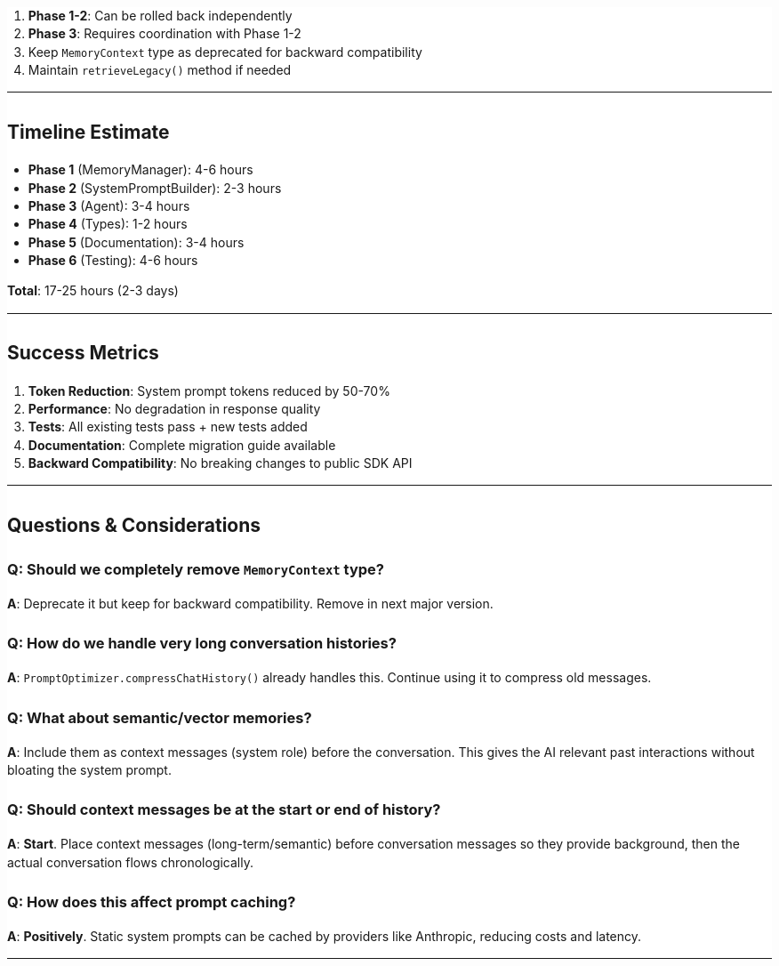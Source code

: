 1. **Phase 1-2**: Can be rolled back independently
2. **Phase 3**: Requires coordination with Phase 1-2
3. Keep `MemoryContext` type as deprecated for backward compatibility
4. Maintain `retrieveLegacy()` method if needed

---

## Timeline Estimate

- **Phase 1** (MemoryManager): 4-6 hours
- **Phase 2** (SystemPromptBuilder): 2-3 hours
- **Phase 3** (Agent): 3-4 hours
- **Phase 4** (Types): 1-2 hours
- **Phase 5** (Documentation): 3-4 hours
- **Phase 6** (Testing): 4-6 hours

**Total**: 17-25 hours (2-3 days)

---

## Success Metrics

1. **Token Reduction**: System prompt tokens reduced by 50-70%
2. **Performance**: No degradation in response quality
3. **Tests**: All existing tests pass + new tests added
4. **Documentation**: Complete migration guide available
5. **Backward Compatibility**: No breaking changes to public SDK API

---

## Questions & Considerations

### Q: Should we completely remove `MemoryContext` type?
**A**: Deprecate it but keep for backward compatibility. Remove in next major version.

### Q: How do we handle very long conversation histories?
**A**: `PromptOptimizer.compressChatHistory()` already handles this. Continue using it to compress old messages.

### Q: What about semantic/vector memories?
**A**: Include them as context messages (system role) before the conversation. This gives the AI relevant past interactions without bloating the system prompt.

### Q: Should context messages be at the start or end of history?
**A**: **Start**. Place context messages (long-term/semantic) before conversation messages so they provide background, then the actual conversation flows chronologically.

### Q: How does this affect prompt caching?
**A**: **Positively**. Static system prompts can be cached by providers like Anthropic, reducing costs and latency.

---